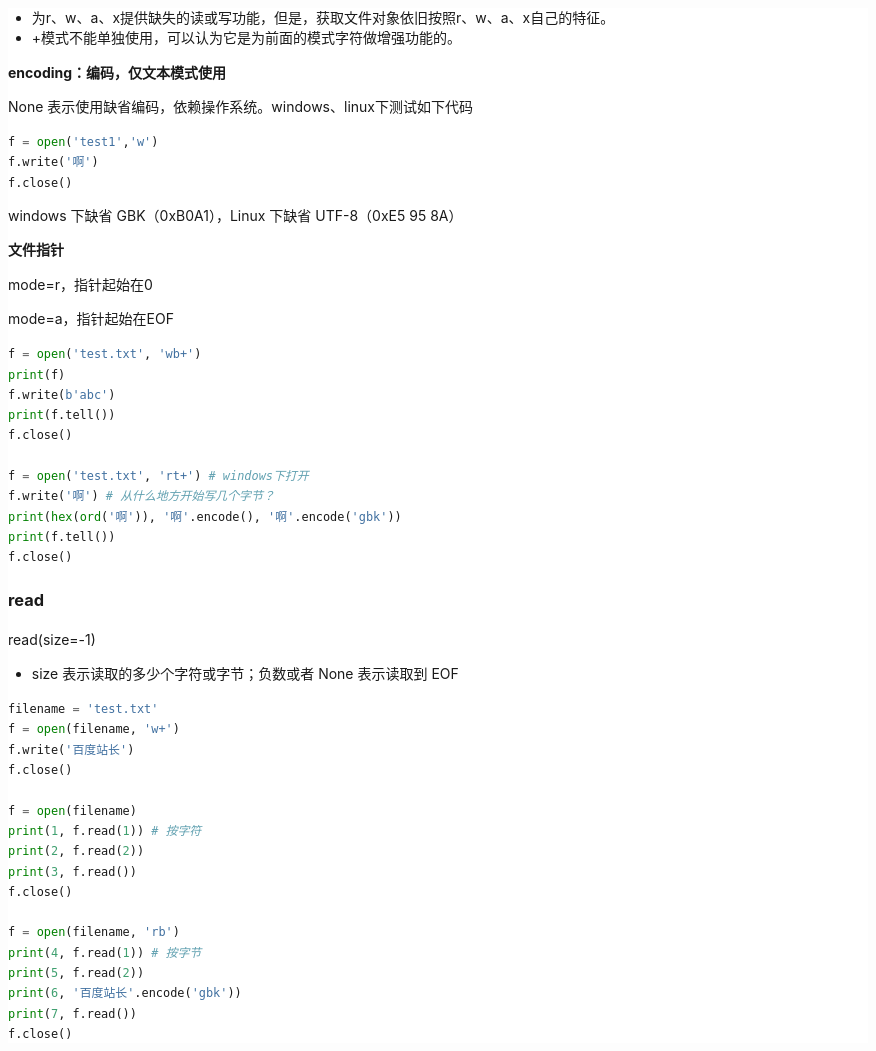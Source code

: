 * 为r、w、a、x提供缺失的读或写功能，但是，获取文件对象依旧按照r、w、a、x自己的特征。
* +模式不能单独使用，可以认为它是为前面的模式字符做增强功能的。

**encoding：编码，仅文本模式使用**

None 表示使用缺省编码，依赖操作系统。windows、linux下测试如下代码

```python
f = open('test1','w')
f.write('啊')
f.close()
```

windows 下缺省 GBK（0xB0A1），Linux 下缺省 UTF-8（0xE5 95 8A）

**文件指针**

mode=r，指针起始在0

mode=a，指针起始在EOF

```python
f = open('test.txt', 'wb+')
print(f)
f.write(b'abc')
print(f.tell())
f.close()

f = open('test.txt', 'rt+') # windows下打开
f.write('啊') # 从什么地方开始写几个字节？
print(hex(ord('啊')), '啊'.encode(), '啊'.encode('gbk'))
print(f.tell())
f.close()
```

### read

read(size=-1)

* size 表示读取的多少个字符或字节；负数或者 None 表示读取到 EOF

```python
filename = 'test.txt'
f = open(filename, 'w+')
f.write('百度站长')
f.close()

f = open(filename)
print(1, f.read(1)) # 按字符
print(2, f.read(2))
print(3, f.read())
f.close()

f = open(filename, 'rb')
print(4, f.read(1)) # 按字节
print(5, f.read(2))
print(6, '百度站长'.encode('gbk'))
print(7, f.read())
f.close()
```
